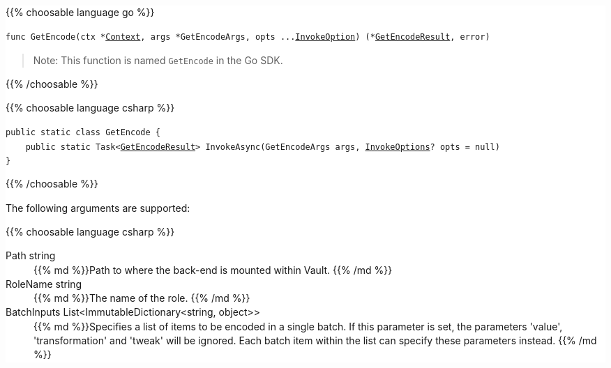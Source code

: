 
{{% choosable language go %}}
<div class="highlight"><pre class="chroma"><code class="language-go" data-lang="go"><span class="k">func </span>GetEncode<span class="p">(</span><span class="nx">ctx</span><span class="p"> *</span><span class="nx"><a href="https://pkg.go.dev/github.com/pulumi/pulumi/sdk/v3/go/pulumi?tab=doc#Context">Context</a></span><span class="p">,</span> <span class="nx">args</span><span class="p"> *</span><span class="nx">GetEncodeArgs</span><span class="p">,</span> <span class="nx">opts</span><span class="p"> ...</span><span class="nx"><a href="https://pkg.go.dev/github.com/pulumi/pulumi/sdk/v3/go/pulumi?tab=doc#InvokeOption">InvokeOption</a></span><span class="p">) (*<span class="nx"><a href="#result">GetEncodeResult</a></span>, error)</span></code></pre></div>

> Note: This function is named `GetEncode` in the Go SDK.

{{% /choosable %}}


{{% choosable language csharp %}}
<div class="highlight"><pre class="chroma"><code class="language-csharp" data-lang="csharp"><span class="k">public static class </span><span class="nx">GetEncode </span><span class="p">{</span><span class="k">
    public static </span>Task&lt;<span class="nx"><a href="#result">GetEncodeResult</a></span>> <span class="p">InvokeAsync(</span><span class="nx">GetEncodeArgs</span><span class="p"> </span><span class="nx">args<span class="p">,</span> <span class="nx"><a href="/docs/reference/pkg/dotnet/Pulumi/Pulumi.InvokeOptions.html">InvokeOptions</a></span><span class="p">? </span><span class="nx">opts = null<span class="p">)</span><span class="p">
}</span></code></pre></div>
{{% /choosable %}}



The following arguments are supported:


{{% choosable language csharp %}}
<dl class="resources-properties"><dt class="property-required"
            title="Required">
        <span id="path_csharp">
<a href="#path_csharp" style="color: inherit; text-decoration: inherit;">Path</a>
</span>
        <span class="property-indicator"></span>
        <span class="property-type">string</span>
    </dt>
    <dd>{{% md %}}Path to where the back-end is mounted within Vault.
{{% /md %}}</dd><dt class="property-required"
            title="Required">
        <span id="rolename_csharp">
<a href="#rolename_csharp" style="color: inherit; text-decoration: inherit;">Role<wbr>Name</a>
</span>
        <span class="property-indicator"></span>
        <span class="property-type">string</span>
    </dt>
    <dd>{{% md %}}The name of the role.
{{% /md %}}</dd><dt class="property-optional"
            title="Optional">
        <span id="batchinputs_csharp">
<a href="#batchinputs_csharp" style="color: inherit; text-decoration: inherit;">Batch<wbr>Inputs</a>
</span>
        <span class="property-indicator"></span>
        <span class="property-type">List&lt;Immutable<wbr>Dictionary&lt;string, object&gt;&gt;</span>
    </dt>
    <dd>{{% md %}}Specifies a list of items to be encoded in a single batch. If this parameter is set, the parameters 'value', 'transformation' and 'tweak' will be ignored. Each batch item within the list can specify these parameters instead.
{{% /md %}}</dd><dt class="property-optional"
            title="Optional">
        <span id="batchresults_csharp">